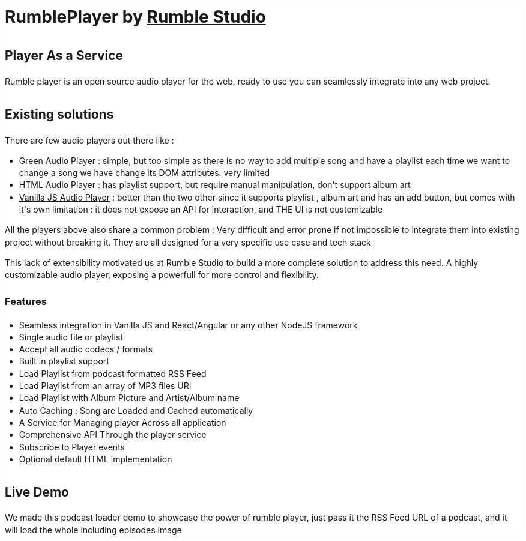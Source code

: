 # RumblePlayer by [Rumble Studio](#https://rumble.studio)

## Player As a Service

Rumble player is an open source audio player for the web, ready to use you can seamlessly integrate into any web project.

## Existing solutions

There are few audio players out there like :

-  [Green Audio Player](#https://github.com/greghub/green-audio-player) : simple, but too simple as there is no way to add multiple song and have a playlist
   each time we want to change a song we have change its DOM attributes. very limited
-  [HTML Audio Player](#https://codepen.io/vanderzak/pen/BayjVep) : has playlist support, but require manual manipulation, don't support album art
-  [Vanilla JS Audio Player](#https://github.com/kotaid/vanilla-js-audio-player) : better than the two other since it supports playlist , album art and has an add button,
   but comes with it's own limitation : it does not expose an API for interaction, and THE UI is not customizable

All the players above also share a common problem : Very difficult and error prone if not impossible to integrate them into existing
project without breaking it. They are all designed for a very specific use case and tech stack

This lack of extensibility motivated us at Rumble Studio to build a more complete solution to address this need.
A highly customizable audio player, exposing a powerfull for more control and flexibility.

### Features

-  Seamless integration in Vanilla JS and React/Angular or any other NodeJS framework
-  Single audio file or playlist
-  Accept all audio codecs / formats
-  Built in playlist support
-  Load Playlist from podcast formatted RSS Feed
-  Load Playlist from an array of MP3 files URI
-  Load Playlist with Album Picture and Artist/Album name
-  Auto Caching : Song are Loaded and Cached automatically
-  A Service for Managing player Across all application
-  Comprehensive API Through the player service
-  Subscribe to Player events
-  Optional default HTML implementation


## Live Demo
We made this podcast loader demo to showcase the power of rumble player, just pass it the RSS Feed URL of a podcast, and it will
load the whole including episodes image

